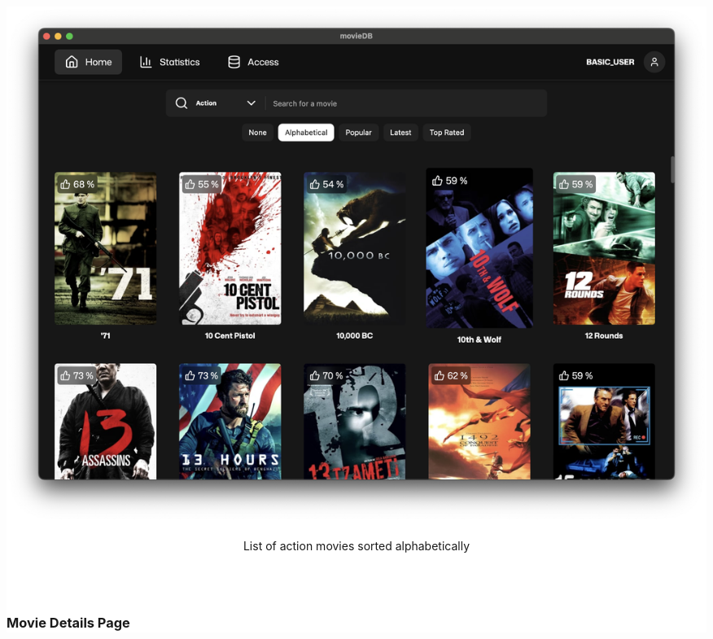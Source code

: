 ![List of action movies sorted alphabetically](screenshots/home-page-action-top-rated.png) 
<center>
    <span>List of action movies sorted alphabetically</span>
</center>

<div style="height: 50px;"></div>

### Movie Details Page
